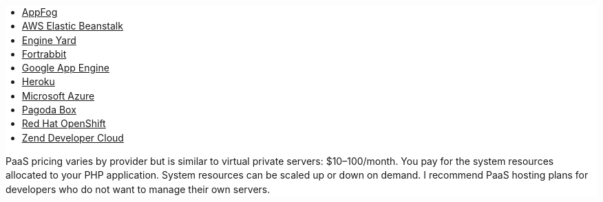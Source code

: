 * [AppFog](https://appfog.com/)
* [AWS Elastic Beanstalk](http://aws.amazon.com/elasticbeanstalk/)
* [Engine Yard](https://www.engineyard.com/products/cloud)
* [Fortrabbit](http://fortrabbit.com/)
* [Google App Engine](http://bit.ly/g-app-engine)
* [Heroku](https://devcenter.heroku.com/categories/php)
* [Microsoft Azure](http://www.windowsazure.com/)
* [Pagoda Box](https://pagodabox.com/)
* [Red Hat OpenShift](http://openshift.com/)
* [Zend Developer Cloud](http://bit.ly/z-dev-cloud)

PaaS pricing varies by provider but is similar to virtual private servers: $10–100/month. You pay for the system resources allocated to your PHP application. System resources can be scaled up or down on demand. I recommend PaaS hosting plans for developers who do not want to manage their own servers.